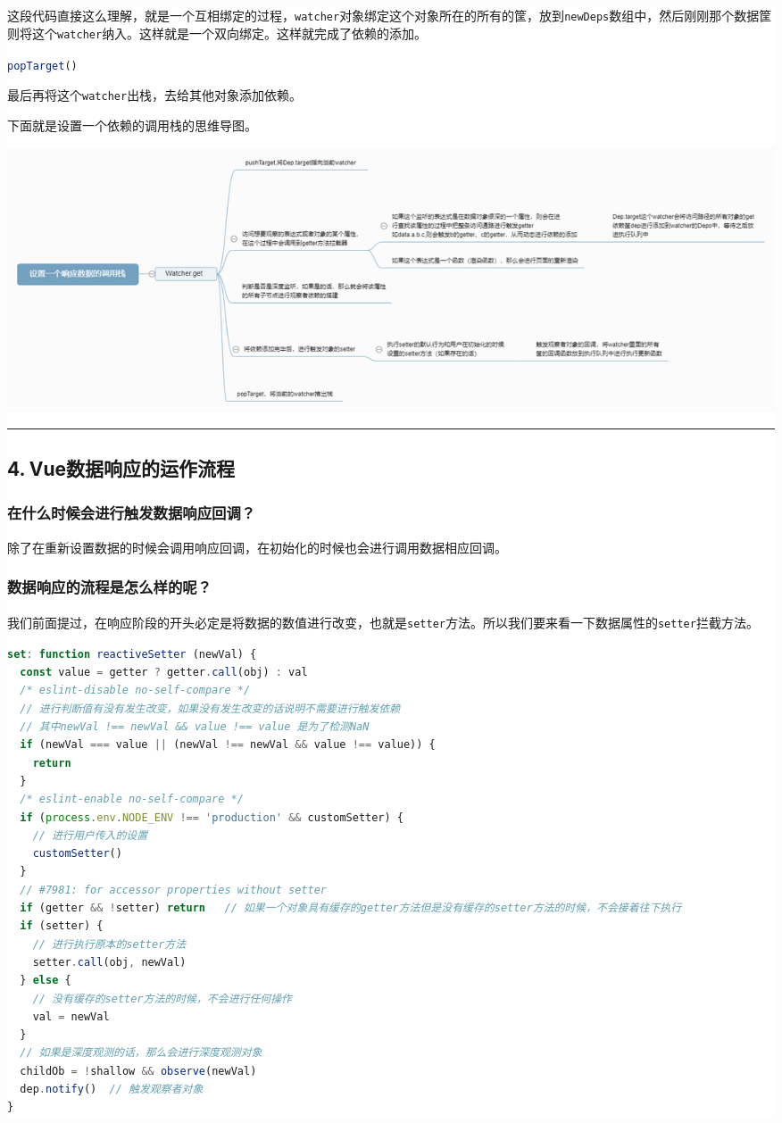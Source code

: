 这段代码直接这么理解，就是一个互相绑定的过程，`watcher`对象绑定这个对象所在的所有的筐，放到`newDeps`数组中，然后刚刚那个数据筐则将这个`watcher`纳入。这样就是一个双向绑定。这样就完成了依赖的添加。

```js
popTarget()
```

最后再将这个`watcher`出栈，去给其他对象添加依赖。

下面就是设置一个依赖的调用栈的思维导图。

![设置一个响应数据的调用栈](images/设置一个响应数据的调用栈.png)

****
## 4. Vue数据响应的运作流程

### 在什么时候会进行触发数据响应回调？

除了在重新设置数据的时候会调用响应回调，在初始化的时候也会进行调用数据相应回调。

### 数据响应的流程是怎么样的呢？

 我们前面提过，在响应阶段的开头必定是将数据的数值进行改变，也就是`setter`方法。所以我们要来看一下数据属性的`setter`拦截方法。

```js
set: function reactiveSetter (newVal) {
  const value = getter ? getter.call(obj) : val
  /* eslint-disable no-self-compare */
  // 进行判断值有没有发生改变，如果没有发生改变的话说明不需要进行触发依赖
  // 其中newVal !== newVal && value !== value 是为了检测NaN
  if (newVal === value || (newVal !== newVal && value !== value)) {
    return
  }
  /* eslint-enable no-self-compare */
  if (process.env.NODE_ENV !== 'production' && customSetter) {
    // 进行用户传入的设置
    customSetter()
  }
  // #7981: for accessor properties without setter
  if (getter && !setter) return   // 如果一个对象具有缓存的getter方法但是没有缓存的setter方法的时候，不会接着往下执行
  if (setter) {
    // 进行执行原本的setter方法
    setter.call(obj, newVal)
  } else {
    // 没有缓存的setter方法的时候，不会进行任何操作
    val = newVal
  }
  // 如果是深度观测的话，那么会进行深度观测对象
  childOb = !shallow && observe(newVal)
  dep.notify()  // 触发观察者对象
}
```